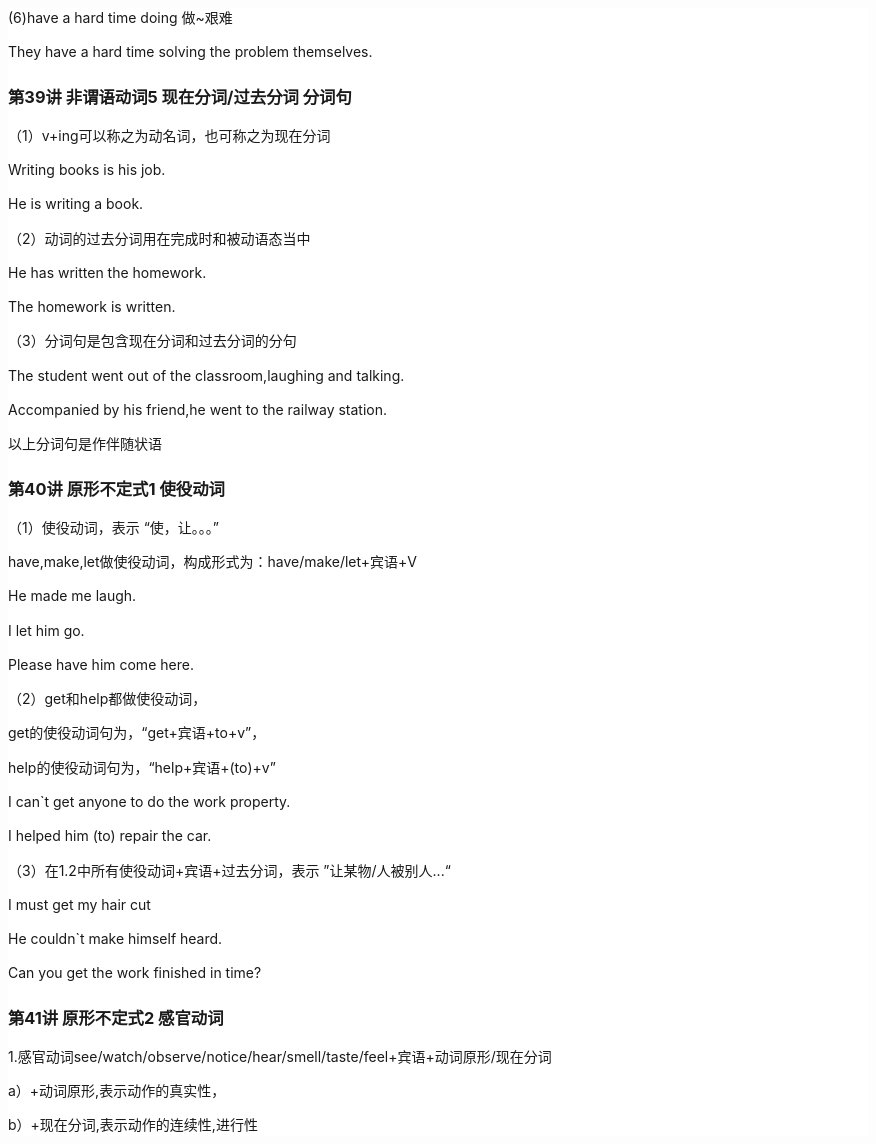 (6)have a hard time doing 做~艰难

They have a hard time solving the problem themselves.

### 第39讲 非谓语动词5 现在分词/过去分词 分词句

（1）v+ing可以称之为动名词，也可称之为现在分词

Writing books is his job.

He is writing a book.

（2）动词的过去分词用在完成时和被动语态当中

He has written the homework.

The homework is written.

（3）分词句是包含现在分词和过去分词的分句

The student went out of the classroom,laughing and talking.

Accompanied by his friend,he went to the railway station.

以上分词句是作伴随状语

### 第40讲 原形不定式1 使役动词

（1）使役动词，表示 “使，让。。。”

have,make,let做使役动词，构成形式为：have/make/let+宾语+V

He made me laugh.

I let him go.

Please have him come here.

（2）get和help都做使役动词，

get的使役动词句为，“get+宾语+to+v”，

help的使役动词句为，“help+宾语+(to)+v”

I can`t get anyone to do the work property.

I helped him (to) repair the car.

（3）在1.2中所有使役动词+宾语+过去分词，表示 ”让某物/人被别人...“

I must get my hair cut

He couldn`t make himself heard.

Can you get the work finished in time?

### 第41讲 原形不定式2 感官动词

1.感官动词see/watch/observe/notice/hear/smell/taste/feel+宾语+动词原形/现在分词

a）+动词原形,表示动作的真实性，

b）+现在分词,表示动作的连续性,进行性
